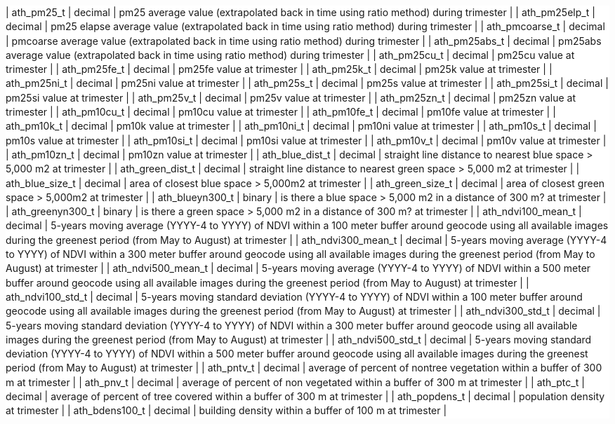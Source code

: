 | ath_pm25_t | decimal | pm25 average value (extrapolated back in time using ratio method) during trimester |
| ath_pm25elp_t | decimal | pm25 elapse average value (extrapolated back in time using ratio method) during trimester |
| ath_pmcoarse_t | decimal | pmcoarse average value (extrapolated back in time using ratio method) during trimester |
| ath_pm25abs_t | decimal | pm25abs average value (extrapolated back in time using ratio method) during trimester |
| ath_pm25cu_t | decimal | pm25cu value at trimester |
| ath_pm25fe_t | decimal | pm25fe value at trimester |
| ath_pm25k_t | decimal | pm25k value at trimester |
| ath_pm25ni_t | decimal | pm25ni value at trimester |
| ath_pm25s_t | decimal | pm25s value at trimester |
| ath_pm25si_t | decimal | pm25si value at trimester |
| ath_pm25v_t | decimal | pm25v value at trimester |
| ath_pm25zn_t | decimal | pm25zn value at trimester |
| ath_pm10cu_t | decimal | pm10cu value at trimester |
| ath_pm10fe_t | decimal | pm10fe value at trimester |
| ath_pm10k_t | decimal | pm10k value at trimester |
| ath_pm10ni_t | decimal | pm10ni value at trimester |
| ath_pm10s_t | decimal | pm10s value at trimester |
| ath_pm10si_t | decimal | pm10si value at trimester |
| ath_pm10v_t | decimal | pm10v value at trimester |
| ath_pm10zn_t | decimal | pm10zn value at trimester |
| ath_blue_dist_t | decimal | straight line distance to nearest blue space > 5,000 m2 at  trimester |
| ath_green_dist_t | decimal | straight line distance to nearest green space > 5,000 m2 at  trimester |
| ath_blue_size_t | decimal | area of closest blue space > 5,000m2 at trimester |
| ath_green_size_t | decimal | area of closest green space > 5,000m2 at trimester |
| ath_blueyn300_t | binary | is there a blue space  > 5,000 m2 in a distance of 300 m? at trimester |
| ath_greenyn300_t | binary | is there a green space  > 5,000 m2 in a distance of 300 m? at trimester |
| ath_ndvi100_mean_t | decimal | 5-years moving average (YYYY-4 to YYYY) of NDVI within a 100 meter buffer around geocode using all available images during the greenest period (from May to August) at trimester |
| ath_ndvi300_mean_t | decimal | 5-years moving average (YYYY-4 to YYYY) of NDVI within a 300 meter buffer around geocode using all available images during the greenest period (from May to August) at trimester |
| ath_ndvi500_mean_t | decimal | 5-years moving average (YYYY-4 to YYYY) of NDVI within a 500 meter buffer around geocode using all available images during the greenest period (from May to August) at trimester |
| ath_ndvi100_std_t | decimal | 5-years moving standard deviation (YYYY-4 to YYYY) of NDVI within a 100 meter buffer around geocode using all available images during the greenest period (from May to August) at trimester |
| ath_ndvi300_std_t | decimal | 5-years moving standard deviation (YYYY-4 to YYYY) of NDVI within a 300 meter buffer around geocode using all available images during the greenest period (from May to August) at trimester |
| ath_ndvi500_std_t | decimal | 5-years moving standard deviation (YYYY-4 to YYYY) of NDVI within a 500 meter buffer around geocode using all available images during the greenest period (from May to August) at trimester |
| ath_pntv_t | decimal | average of percent of nontree vegetation within a buffer of 300 m at trimester |
| ath_pnv_t | decimal | average of percent of non vegetated within a buffer of 300 m at trimester |
| ath_ptc_t | decimal | average of percent of tree covered within a buffer of 300 m at trimester |
| ath_popdens_t | decimal | population density at trimester |
| ath_bdens100_t | decimal | building density within a buffer of 100 m at trimester |